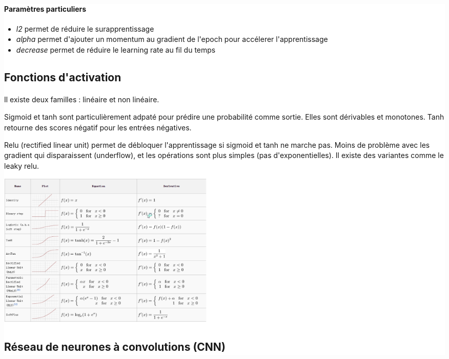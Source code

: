 #### Paramètres particuliers

* *l2* permet de réduire le surapprentissage
* *alpha* permet d'ajouter un momentum au gradient de l'epoch pour accélerer l'apprentissage
* *decrease* permet de réduire le learning rate au fil du temps

## Fonctions d'activation

Il existe deux familles : linéaire et non linéaire.

Sigmoid et tanh sont particulièrement adpaté pour prédire une probabilité comme sortie.
Elles sont dérivables et monotones. Tanh retourne des scores négatif pour les entrées négatives.

Relu (rectified linear unit) permet de débloquer l'apprentissage si sigmoid et tanh ne marche pas.
Moins de problème avec les gradient qui disparaissent (underflow), et les opérations sont plus simples (pas d'exponentielles).
Il existe des variantes comme le leaky relu.

<img src="imgs/activation.png" width="400">

## Réseau de neurones à convolutions (CNN)
